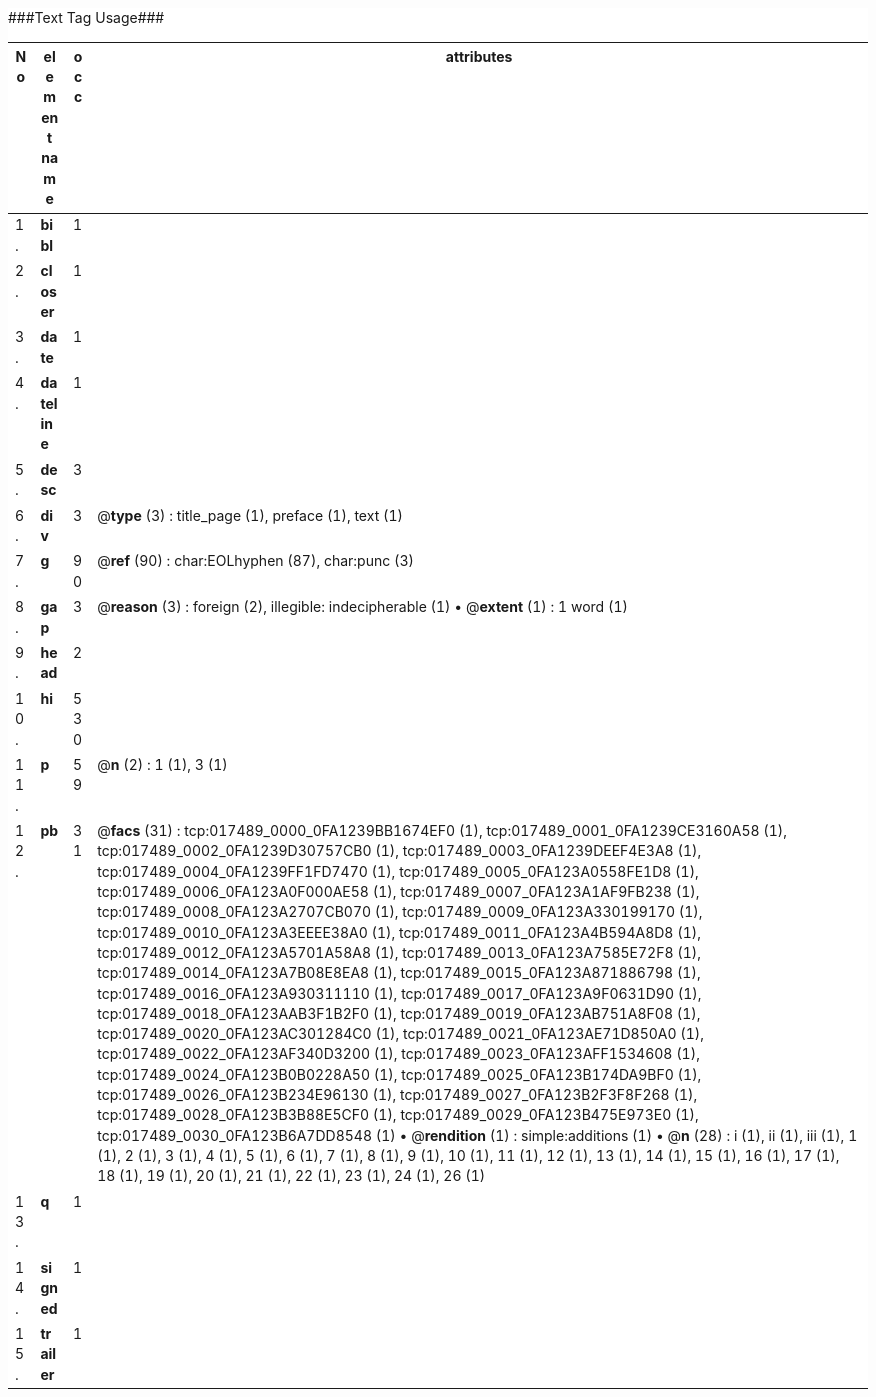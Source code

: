 
###Text Tag Usage###

|No|element name|occ|attributes|
|---|---|---|---|
|1.|__bibl__|1||
|2.|__closer__|1||
|3.|__date__|1||
|4.|__dateline__|1||
|5.|__desc__|3||
|6.|__div__|3| @__type__ (3) : title_page (1), preface (1), text (1)|
|7.|__g__|90| @__ref__ (90) : char:EOLhyphen (87), char:punc (3)|
|8.|__gap__|3| @__reason__ (3) : foreign (2), illegible: indecipherable (1)  •  @__extent__ (1) : 1 word (1)|
|9.|__head__|2||
|10.|__hi__|530||
|11.|__p__|59| @__n__ (2) : 1 (1), 3 (1)|
|12.|__pb__|31| @__facs__ (31) : tcp:017489_0000_0FA1239BB1674EF0 (1), tcp:017489_0001_0FA1239CE3160A58 (1), tcp:017489_0002_0FA1239D30757CB0 (1), tcp:017489_0003_0FA1239DEEF4E3A8 (1), tcp:017489_0004_0FA1239FF1FD7470 (1), tcp:017489_0005_0FA123A0558FE1D8 (1), tcp:017489_0006_0FA123A0F000AE58 (1), tcp:017489_0007_0FA123A1AF9FB238 (1), tcp:017489_0008_0FA123A2707CB070 (1), tcp:017489_0009_0FA123A330199170 (1), tcp:017489_0010_0FA123A3EEEE38A0 (1), tcp:017489_0011_0FA123A4B594A8D8 (1), tcp:017489_0012_0FA123A5701A58A8 (1), tcp:017489_0013_0FA123A7585E72F8 (1), tcp:017489_0014_0FA123A7B08E8EA8 (1), tcp:017489_0015_0FA123A871886798 (1), tcp:017489_0016_0FA123A930311110 (1), tcp:017489_0017_0FA123A9F0631D90 (1), tcp:017489_0018_0FA123AAB3F1B2F0 (1), tcp:017489_0019_0FA123AB751A8F08 (1), tcp:017489_0020_0FA123AC301284C0 (1), tcp:017489_0021_0FA123AE71D850A0 (1), tcp:017489_0022_0FA123AF340D3200 (1), tcp:017489_0023_0FA123AFF1534608 (1), tcp:017489_0024_0FA123B0B0228A50 (1), tcp:017489_0025_0FA123B174DA9BF0 (1), tcp:017489_0026_0FA123B234E96130 (1), tcp:017489_0027_0FA123B2F3F8F268 (1), tcp:017489_0028_0FA123B3B88E5CF0 (1), tcp:017489_0029_0FA123B475E973E0 (1), tcp:017489_0030_0FA123B6A7DD8548 (1)  •  @__rendition__ (1) : simple:additions (1)  •  @__n__ (28) : i (1), ii (1), iii (1), 1 (1), 2 (1), 3 (1), 4 (1), 5 (1), 6 (1), 7 (1), 8 (1), 9 (1), 10 (1), 11 (1), 12 (1), 13 (1), 14 (1), 15 (1), 16 (1), 17 (1), 18 (1), 19 (1), 20 (1), 21 (1), 22 (1), 23 (1), 24 (1), 26 (1)|
|13.|__q__|1||
|14.|__signed__|1||
|15.|__trailer__|1||
